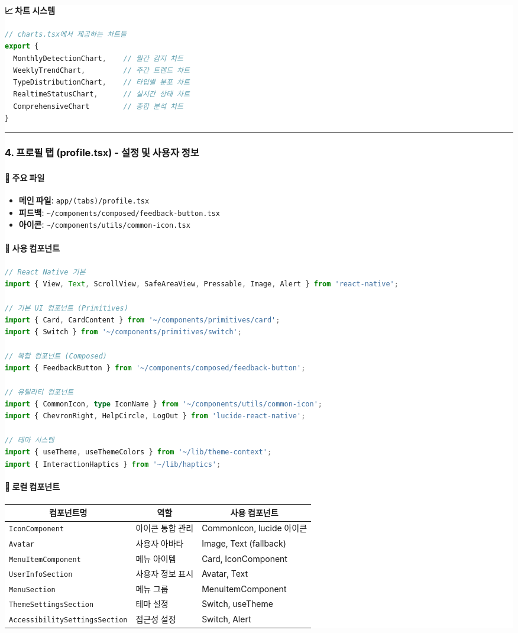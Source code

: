 #### 📈 차트 시스템
```typescript
// charts.tsx에서 제공하는 차트들
export {
  MonthlyDetectionChart,    // 월간 감지 차트
  WeeklyTrendChart,         // 주간 트렌드 차트
  TypeDistributionChart,    // 타입별 분포 차트
  RealtimeStatusChart,      // 실시간 상태 차트
  ComprehensiveChart        // 종합 분석 차트
}
```

---

### 4. 프로필 탭 (profile.tsx) - 설정 및 사용자 정보

#### 📁 주요 파일
- **메인 파일**: `app/(tabs)/profile.tsx`
- **피드백**: `~/components/composed/feedback-button.tsx`
- **아이콘**: `~/components/utils/common-icon.tsx`

#### 🧩 사용 컴포넌트
```typescript
// React Native 기본
import { View, Text, ScrollView, SafeAreaView, Pressable, Image, Alert } from 'react-native';

// 기본 UI 컴포넌트 (Primitives)
import { Card, CardContent } from '~/components/primitives/card';
import { Switch } from '~/components/primitives/switch';

// 복합 컴포넌트 (Composed)
import { FeedbackButton } from '~/components/composed/feedback-button';

// 유틸리티 컴포넌트
import { CommonIcon, type IconName } from '~/components/utils/common-icon';
import { ChevronRight, HelpCircle, LogOut } from 'lucide-react-native';

// 테마 시스템
import { useTheme, useThemeColors } from '~/lib/theme-context';
import { InteractionHaptics } from '~/lib/haptics';
```

#### 🔗 로컬 컴포넌트
| 컴포넌트명 | 역할 | 사용 컴포넌트 |
|----------|------|-------------|
| `IconComponent` | 아이콘 통합 관리 | CommonIcon, lucide 아이콘 |
| `Avatar` | 사용자 아바타 | Image, Text (fallback) |
| `MenuItemComponent` | 메뉴 아이템 | Card, IconComponent |
| `UserInfoSection` | 사용자 정보 표시 | Avatar, Text |
| `MenuSection` | 메뉴 그룹 | MenuItemComponent |
| `ThemeSettingsSection` | 테마 설정 | Switch, useTheme |
| `AccessibilitySettingsSection` | 접근성 설정 | Switch, Alert |
